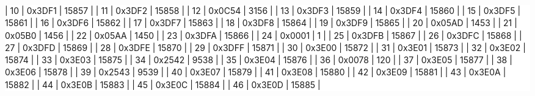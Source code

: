 |      10 | 0x3DF1      |       15857 |
|      11 | 0x3DF2      |       15858 |
|      12 | 0x0C54      |        3156 |
|      13 | 0x3DF3      |       15859 |
|      14 | 0x3DF4      |       15860 |
|      15 | 0x3DF5      |       15861 |
|      16 | 0x3DF6      |       15862 |
|      17 | 0x3DF7      |       15863 |
|      18 | 0x3DF8      |       15864 |
|      19 | 0x3DF9      |       15865 |
|      20 | 0x05AD      |        1453 |
|      21 | 0x05B0      |        1456 |
|      22 | 0x05AA      |        1450 |
|      23 | 0x3DFA      |       15866 |
|      24 | 0x0001      |           1 |
|      25 | 0x3DFB      |       15867 |
|      26 | 0x3DFC      |       15868 |
|      27 | 0x3DFD      |       15869 |
|      28 | 0x3DFE      |       15870 |
|      29 | 0x3DFF      |       15871 |
|      30 | 0x3E00      |       15872 |
|      31 | 0x3E01      |       15873 |
|      32 | 0x3E02      |       15874 |
|      33 | 0x3E03      |       15875 |
|      34 | 0x2542      |        9538 |
|      35 | 0x3E04      |       15876 |
|      36 | 0x0078      |         120 |
|      37 | 0x3E05      |       15877 |
|      38 | 0x3E06      |       15878 |
|      39 | 0x2543      |        9539 |
|      40 | 0x3E07      |       15879 |
|      41 | 0x3E08      |       15880 |
|      42 | 0x3E09      |       15881 |
|      43 | 0x3E0A      |       15882 |
|      44 | 0x3E0B      |       15883 |
|      45 | 0x3E0C      |       15884 |
|      46 | 0x3E0D      |       15885 |